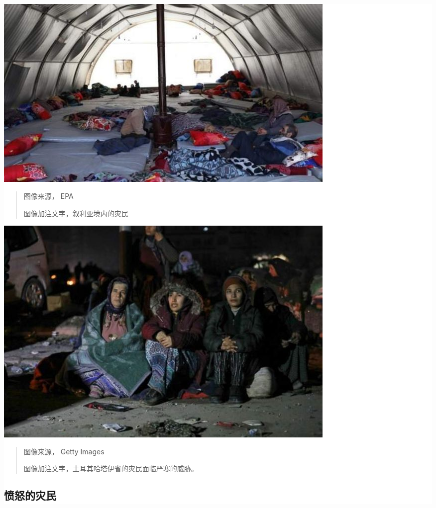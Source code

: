 ![叙利亚境内的灾民](_128559901_7c79bb2d-2f5d-4ed3-9a5d-d4b57c7ab7f8.jpg)

> 图像来源，  EPA
>
> 图像加注文字，叙利亚境内的灾民

![土耳其哈塔伊省的灾民面临严寒的威胁。](_128559902_14ebbe54-11e3-42aa-85f7-5e18c79803f5.jpg)

> 图像来源，  Getty Images
>
> 图像加注文字，土耳其哈塔伊省的灾民面临严寒的威胁。

##  愤怒的灾民
